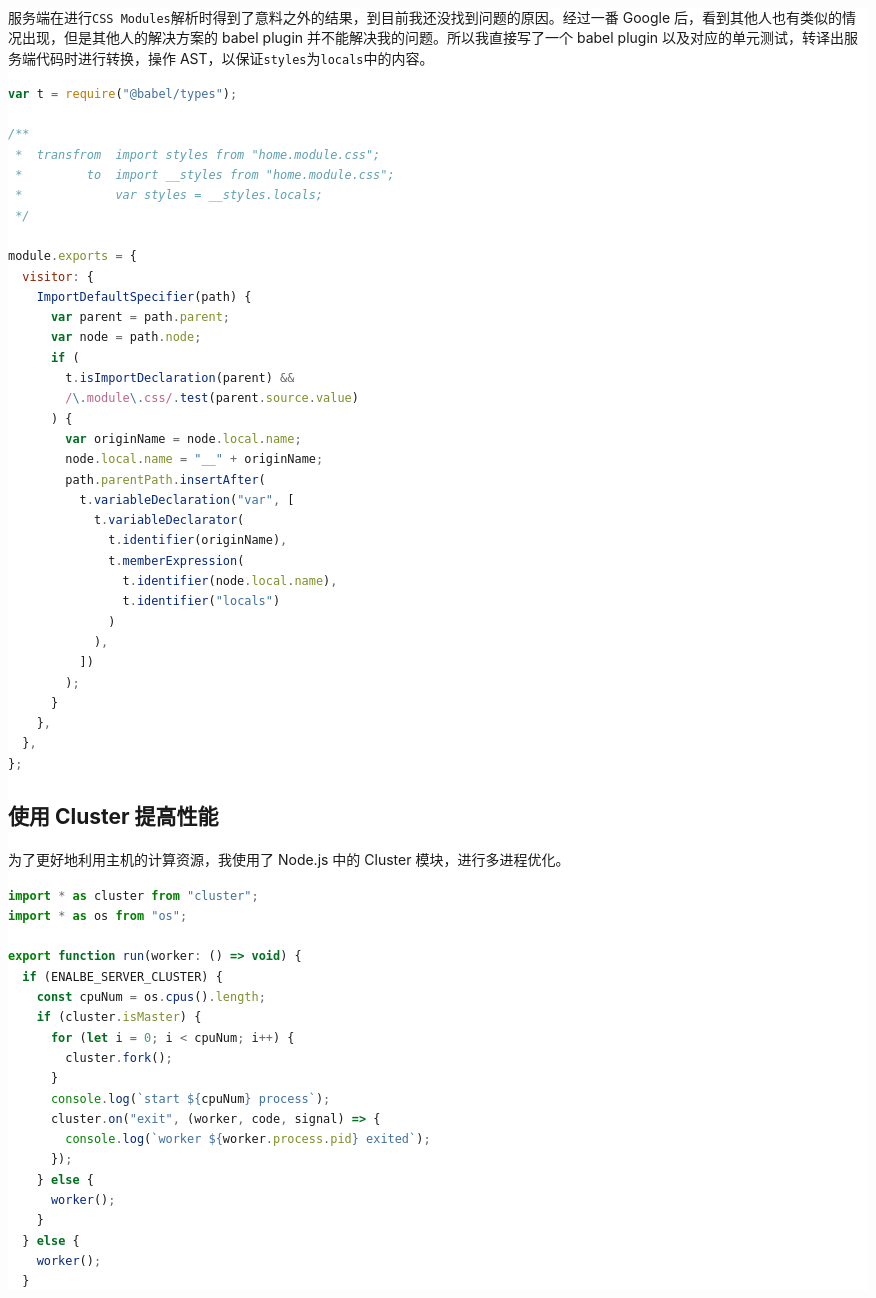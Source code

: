 服务端在进行`CSS Modules`解析时得到了意料之外的结果，到目前我还没找到问题的原因。经过一番 Google 后，看到其他人也有类似的情况出现，但是其他人的解决方案的 babel plugin 并不能解决我的问题。所以我直接写了一个 babel plugin 以及对应的单元测试，转译出服务端代码时进行转换，操作 AST，以保证`styles`为`locals`中的内容。

```javascript
var t = require("@babel/types");

/**
 *  transfrom  import styles from "home.module.css";
 *         to  import __styles from "home.module.css";
 *             var styles = __styles.locals;
 */

module.exports = {
  visitor: {
    ImportDefaultSpecifier(path) {
      var parent = path.parent;
      var node = path.node;
      if (
        t.isImportDeclaration(parent) &&
        /\.module\.css/.test(parent.source.value)
      ) {
        var originName = node.local.name;
        node.local.name = "__" + originName;
        path.parentPath.insertAfter(
          t.variableDeclaration("var", [
            t.variableDeclarator(
              t.identifier(originName),
              t.memberExpression(
                t.identifier(node.local.name),
                t.identifier("locals")
              )
            ),
          ])
        );
      }
    },
  },
};
```

## 使用 Cluster 提高性能

为了更好地利用主机的计算资源，我使用了 Node.js 中的 Cluster 模块，进行多进程优化。

```javascript
import * as cluster from "cluster";
import * as os from "os";

export function run(worker: () => void) {
  if (ENALBE_SERVER_CLUSTER) {
    const cpuNum = os.cpus().length;
    if (cluster.isMaster) {
      for (let i = 0; i < cpuNum; i++) {
        cluster.fork();
      }
      console.log(`start ${cpuNum} process`);
      cluster.on("exit", (worker, code, signal) => {
        console.log(`worker ${worker.process.pid} exited`);
      });
    } else {
      worker();
    }
  } else {
    worker();
  }
```